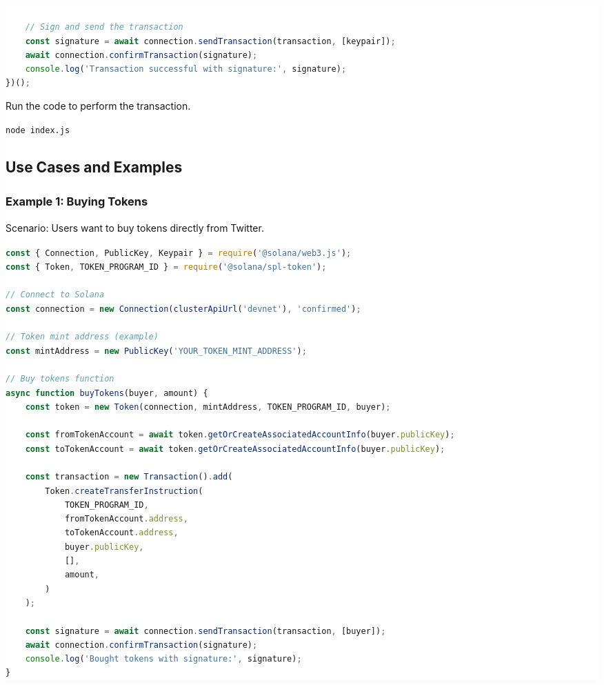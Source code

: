 ```javascript

    // Sign and send the transaction
    const signature = await connection.sendTransaction(transaction, [keypair]);
    await connection.confirmTransaction(signature);
    console.log('Transaction successful with signature:', signature);
})();
```

Run the code to perform the transaction.

```bash
node index.js
```

## Use Cases and Examples

### Example 1: Buying Tokens

Scenario: Users want to buy tokens directly from Twitter.

```javascript
const { Connection, PublicKey, Keypair } = require('@solana/web3.js');
const { Token, TOKEN_PROGRAM_ID } = require('@solana/spl-token');

// Connect to Solana
const connection = new Connection(clusterApiUrl('devnet'), 'confirmed');

// Token mint address (example)
const mintAddress = new PublicKey('YOUR_TOKEN_MINT_ADDRESS');

// Buy tokens function
async function buyTokens(buyer, amount) {
    const token = new Token(connection, mintAddress, TOKEN_PROGRAM_ID, buyer);

    const fromTokenAccount = await token.getOrCreateAssociatedAccountInfo(buyer.publicKey);
    const toTokenAccount = await token.getOrCreateAssociatedAccountInfo(buyer.publicKey);

    const transaction = new Transaction().add(
        Token.createTransferInstruction(
            TOKEN_PROGRAM_ID,
            fromTokenAccount.address,
            toTokenAccount.address,
            buyer.publicKey,
            [],
            amount,
        )
    );

    const signature = await connection.sendTransaction(transaction, [buyer]);
    await connection.confirmTransaction(signature);
    console.log('Bought tokens with signature:', signature);
}
```
